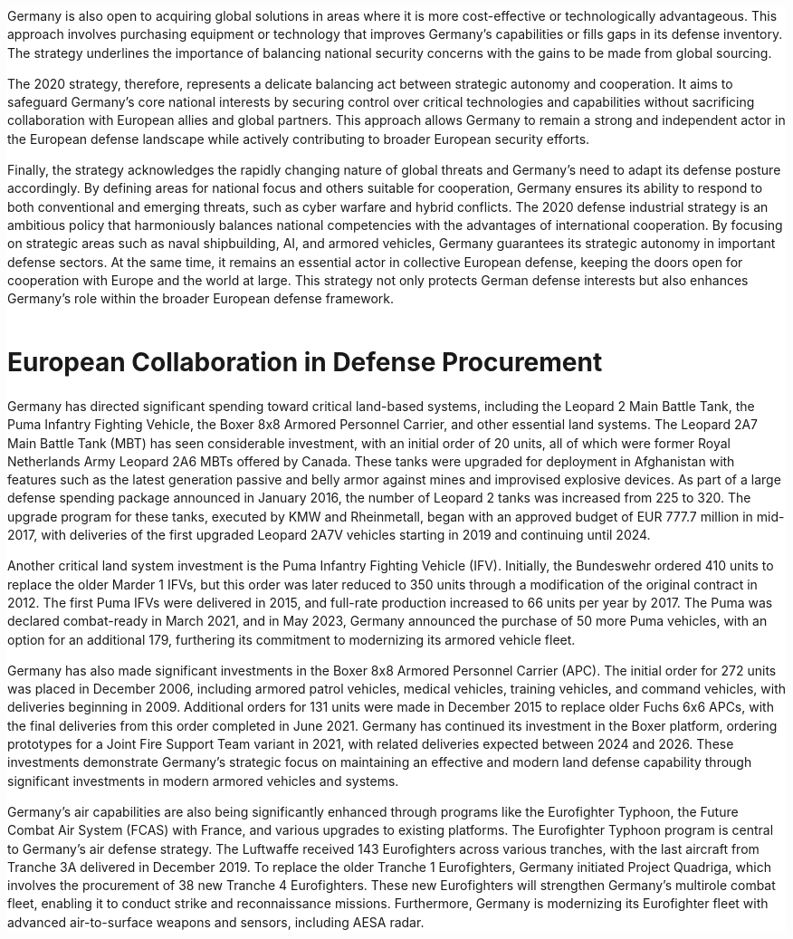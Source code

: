Germany is also open to acquiring global solutions in areas where it is more cost-effective or technologically advantageous. This approach involves purchasing equipment or technology that improves Germany’s capabilities or fills gaps in its defense inventory. The strategy underlines the importance of balancing national security concerns with the gains to be made from global sourcing.

The 2020 strategy, therefore, represents a delicate balancing act between strategic autonomy and cooperation. It aims to safeguard Germany’s core national interests by securing control over critical technologies and capabilities without sacrificing collaboration with European allies and global partners. This approach allows Germany to remain a strong and independent actor in the European defense landscape while actively contributing to broader European security efforts.

Finally, the strategy acknowledges the rapidly changing nature of global threats and Germany’s need to adapt its defense posture accordingly. By defining areas for national focus and others suitable for cooperation, Germany ensures its ability to respond to both conventional and emerging threats, such as cyber warfare and hybrid conflicts. The 2020 defense industrial strategy is an ambitious policy that harmoniously balances national competencies with the advantages of international cooperation. By focusing on strategic areas such as naval shipbuilding, AI, and armored vehicles, Germany guarantees its strategic autonomy in important defense sectors. At the same time, it remains an essential actor in collective European defense, keeping the doors open for cooperation with Europe and the world at large. This strategy not only protects German defense interests but also enhances Germany’s role within the broader European defense framework.

European Collaboration in Defense Procurement
======
Germany has directed significant spending toward critical land-based systems, including the Leopard 2 Main Battle Tank, the Puma Infantry Fighting Vehicle, the Boxer 8x8 Armored Personnel Carrier, and other essential land systems. The Leopard 2A7 Main Battle Tank (MBT) has seen considerable investment, with an initial order of 20 units, all of which were former Royal Netherlands Army Leopard 2A6 MBTs offered by Canada. These tanks were upgraded for deployment in Afghanistan with features such as the latest generation passive and belly armor against mines and improvised explosive devices. As part of a large defense spending package announced in January 2016, the number of Leopard 2 tanks was increased from 225 to 320. The upgrade program for these tanks, executed by KMW and Rheinmetall, began with an approved budget of EUR 777.7 million in mid-2017, with deliveries of the first upgraded Leopard 2A7V vehicles starting in 2019 and continuing until 2024.

Another critical land system investment is the Puma Infantry Fighting Vehicle (IFV). Initially, the Bundeswehr ordered 410 units to replace the older Marder 1 IFVs, but this order was later reduced to 350 units through a modification of the original contract in 2012. The first Puma IFVs were delivered in 2015, and full-rate production increased to 66 units per year by 2017. The Puma was declared combat-ready in March 2021, and in May 2023, Germany announced the purchase of 50 more Puma vehicles, with an option for an additional 179, furthering its commitment to modernizing its armored vehicle fleet.

Germany has also made significant investments in the Boxer 8x8 Armored Personnel Carrier (APC). The initial order for 272 units was placed in December 2006, including armored patrol vehicles, medical vehicles, training vehicles, and command vehicles, with deliveries beginning in 2009. Additional orders for 131 units were made in December 2015 to replace older Fuchs 6x6 APCs, with the final deliveries from this order completed in June 2021. Germany has continued its investment in the Boxer platform, ordering prototypes for a Joint Fire Support Team variant in 2021, with related deliveries expected between 2024 and 2026. These investments demonstrate Germany’s strategic focus on maintaining an effective and modern land defense capability through significant investments in modern armored vehicles and systems.

Germany’s air capabilities are also being significantly enhanced through programs like the Eurofighter Typhoon, the Future Combat Air System (FCAS) with France, and various upgrades to existing platforms. The Eurofighter Typhoon program is central to Germany’s air defense strategy. The Luftwaffe received 143 Eurofighters across various tranches, with the last aircraft from Tranche 3A delivered in December 2019. To replace the older Tranche 1 Eurofighters, Germany initiated Project Quadriga, which involves the procurement of 38 new Tranche 4 Eurofighters. These new Eurofighters will strengthen Germany’s multirole combat fleet, enabling it to conduct strike and reconnaissance missions. Furthermore, Germany is modernizing its Eurofighter fleet with advanced air-to-surface weapons and sensors, including AESA radar.
